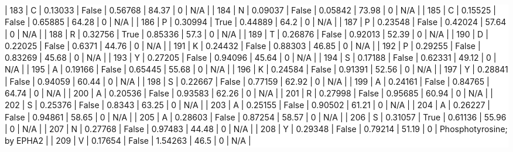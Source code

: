 |   183 | C    |         0.13033 | False     |                          0.56768 |                 84.37 |         0     | N/A                       |
|   184 | N    |         0.09037 | False     |                          0.05842 |                 73.98 |         0     | N/A                       |
|   185 | C    |         0.15525 | False     |                          0.65885 |                 64.28 |         0     | N/A                       |
|   186 | P    |         0.30994 | True      |                          0.44889 |                 64.2  |         0     | N/A                       |
|   187 | P    |         0.23548 | False     |                          0.42024 |                 57.64 |         0     | N/A                       |
|   188 | R    |         0.32756 | True      |                          0.85336 |                 57.3  |         0     | N/A                       |
|   189 | T    |         0.26876 | False     |                          0.92013 |                 52.39 |         0     | N/A                       |
|   190 | D    |         0.22025 | False     |                          0.6371  |                 44.76 |         0     | N/A                       |
|   191 | K    |         0.24432 | False     |                          0.88303 |                 46.85 |         0     | N/A                       |
|   192 | P    |         0.29255 | False     |                          0.83269 |                 45.68 |         0     | N/A                       |
|   193 | Y    |         0.27205 | False     |                          0.94096 |                 45.64 |         0     | N/A                       |
|   194 | S    |         0.17188 | False     |                          0.62331 |                 49.12 |         0     | N/A                       |
|   195 | A    |         0.19166 | False     |                          0.65445 |                 55.68 |         0     | N/A                       |
|   196 | K    |         0.24584 | False     |                          0.91391 |                 52.56 |         0     | N/A                       |
|   197 | Y    |         0.28841 | False     |                          0.94059 |                 60.44 |         0     | N/A                       |
|   198 | S    |         0.22667 | False     |                          0.77159 |                 62.92 |         0     | N/A                       |
|   199 | A    |         0.24161 | False     |                          0.84765 |                 64.74 |         0     | N/A                       |
|   200 | A    |         0.20536 | False     |                          0.93583 |                 62.26 |         0     | N/A                       |
|   201 | R    |         0.27998 | False     |                          0.95685 |                 60.94 |         0     | N/A                       |
|   202 | S    |         0.25376 | False     |                          0.8343  |                 63.25 |         0     | N/A                       |
|   203 | A    |         0.25155 | False     |                          0.90502 |                 61.21 |         0     | N/A                       |
|   204 | A    |         0.26227 | False     |                          0.94861 |                 58.65 |         0     | N/A                       |
|   205 | A    |         0.28603 | False     |                          0.87254 |                 58.57 |         0     | N/A                       |
|   206 | S    |         0.31057 | True      |                          0.61136 |                 55.96 |         0     | N/A                       |
|   207 | N    |         0.27768 | False     |                          0.97483 |                 44.48 |         0     | N/A                       |
|   208 | Y    |         0.29348 | False     |                          0.79214 |                 51.19 |         0     | Phosphotyrosine; by EPHA2 |
|   209 | V    |         0.17654 | False     |                          1.54263 |                 46.5  |         0     | N/A                       |

